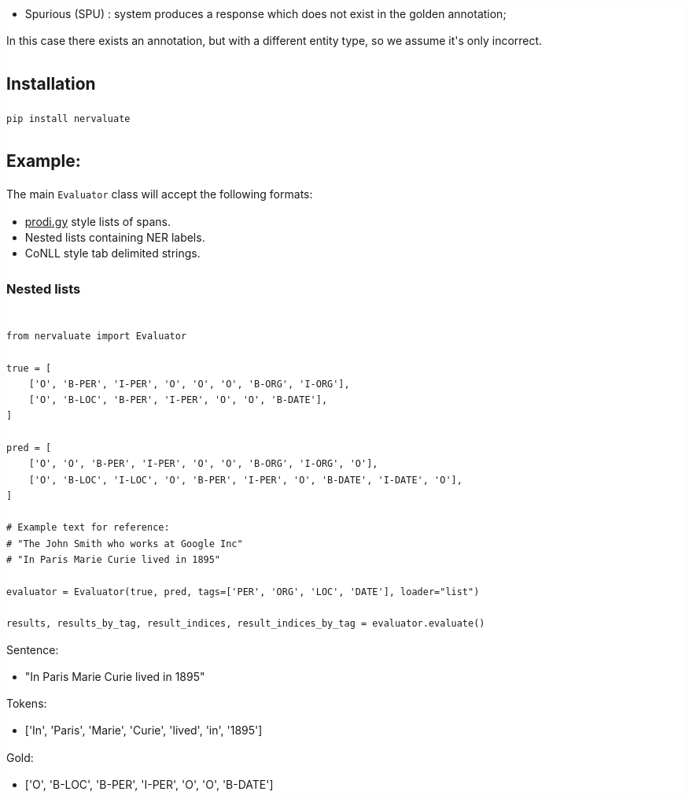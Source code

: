* Spurious (SPU) : system produces a response which does not exist in the golden annotation;

In this case there exists an annotation, but with a different entity type, so we assume it's only incorrect.

## Installation

```
pip install nervaluate
```

## Example:

The main `Evaluator` class will accept the following formats:

* [prodi.gy](https://prodi.gy) style lists of spans.
* Nested lists containing NER labels.
* CoNLL style tab delimited strings.



### Nested lists

```

from nervaluate import Evaluator

true = [
    ['O', 'B-PER', 'I-PER', 'O', 'O', 'O', 'B-ORG', 'I-ORG'],
    ['O', 'B-LOC', 'B-PER', 'I-PER', 'O', 'O', 'B-DATE'],
]

pred = [
    ['O', 'O', 'B-PER', 'I-PER', 'O', 'O', 'B-ORG', 'I-ORG', 'O'],
    ['O', 'B-LOC', 'I-LOC', 'O', 'B-PER', 'I-PER', 'O', 'B-DATE', 'I-DATE', 'O'],
]

# Example text for reference:
# "The John Smith who works at Google Inc"
# "In Paris Marie Curie lived in 1895"

evaluator = Evaluator(true, pred, tags=['PER', 'ORG', 'LOC', 'DATE'], loader="list")

results, results_by_tag, result_indices, result_indices_by_tag = evaluator.evaluate()
```

Sentence:
  - "In Paris Marie Curie lived in 1895"

Tokens:
  - ['In', 'Paris', 'Marie', 'Curie', 'lived', 'in', '1895']

Gold:
  - ['O',  'B-LOC', 'B-PER', 'I-PER', 'O',      'O', 'B-DATE']
